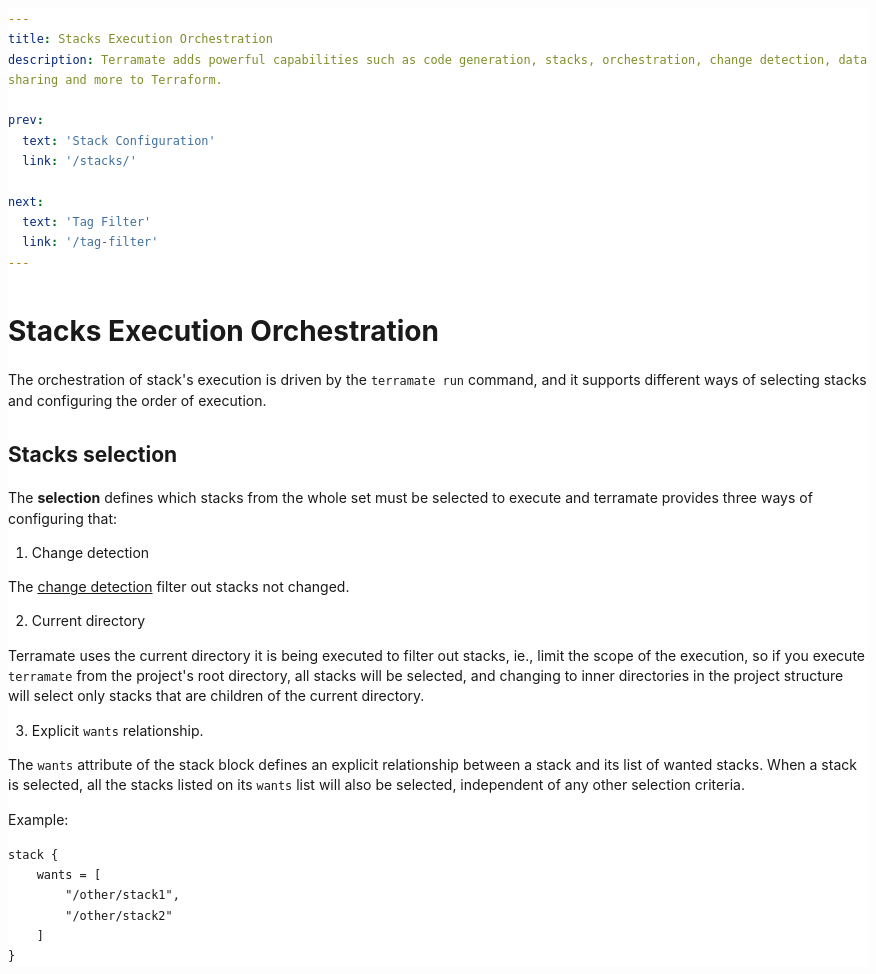 ```yaml
---
title: Stacks Execution Orchestration
description: Terramate adds powerful capabilities such as code generation, stacks, orchestration, change detection, data sharing and more to Terraform.

prev:
  text: 'Stack Configuration'
  link: '/stacks/'

next:
  text: 'Tag Filter'
  link: '/tag-filter'
---
```


# Stacks Execution Orchestration

The orchestration of stack's execution is driven by the `terramate run` command,
and it supports different ways of selecting stacks and configuring the order of
execution.

## Stacks selection

The **selection** defines which stacks from the whole set must be selected to execute and terramate provides three ways of configuring that:

1. Change detection

The [change detection](../change-detection/index.md) filter out stacks not changed.

2. Current directory

Terramate uses the current directory it is being executed to filter out stacks, ie., limit the scope
of the execution, so if you execute `terramate` from the project's root
directory, all stacks will be selected, and changing to inner directories in the
project structure will select only stacks that are children of the current directory.

3. Explicit `wants` relationship.

The `wants` attribute of the stack block defines an explicit relationship between a stack and its list of wanted stacks.
When a stack is selected, all the stacks listed on its `wants` list will also be selected, independent of any other selection criteria.

Example:

```hcl
stack {
    wants = [
        "/other/stack1",
        "/other/stack2"
    ]
}
```
